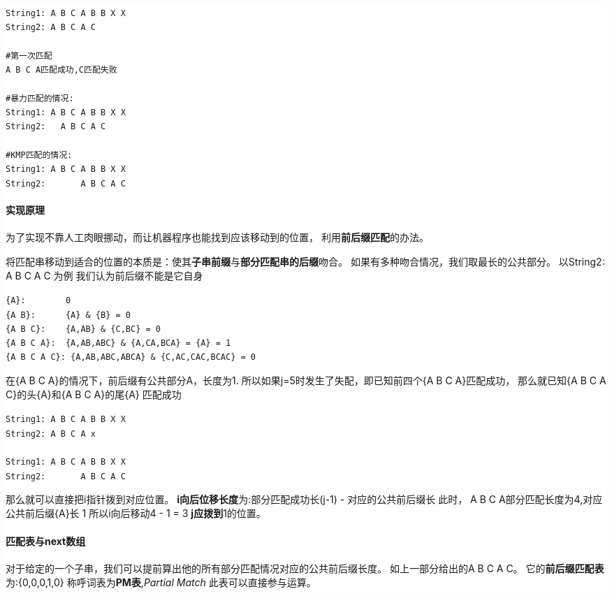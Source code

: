```
String1: A B C A B B X X
String2: A B C A C

#第一次匹配
A B C A匹配成功,C匹配失败

#暴力匹配的情况:
String1: A B C A B B X X
String2:   A B C A C

#KMP匹配的情况:
String1: A B C A B B X X
String2:       A B C A C
```

#### 实现原理

为了实现不靠人工肉眼挪动，而让机器程序也能找到应该移动到的位置，
利用**前后缀匹配**的办法。

将匹配串移动到适合的位置的本质是：使其**子串前缀**与**部分匹配串的后缀**吻合。
如果有多种吻合情况，我们取最长的公共部分。
以String2: A B C A C 为例
我们认为前后缀不能是它自身
```
{A}:        0
{A B}:      {A} & {B} = 0
{A B C}:    {A,AB} & {C,BC} = 0
{A B C A}:  {A,AB,ABC} & {A,CA,BCA} = {A} = 1
{A B C A C}: {A,AB,ABC,ABCA} & {C,AC,CAC,BCAC} = 0
```
在{A B C A}的情况下，前后缀有公共部分A，长度为1.
所以如果j=5时发生了失配，即已知前四个{A B C A}匹配成功，
那么就已知{A B C A C}的头{A}和{A B C A}的尾{A} 匹配成功
```
String1: A B C A B B X X
String2: A B C A x

String1: A B C A B B X X
String2:       A B C A C
```
那么就可以直接把i指针拨到对应位置。
**i向后位移长度**为:部分匹配成功长(j-1) - 对应的公共前后缀长
此时， A B C A部分匹配长度为4,对应公共前后缀{A}长 1
所以i向后移动4 - 1 = 3
**j应拨到**1的位置。

#### 匹配表与next数组

对于给定的一个子串，我们可以提前算出他的所有部分匹配情况对应的公共前后缀长度。
如上一部分给出的A B C A C。
它的**前后缀匹配表**为:{0,0,0,1,0}
称呼词表为**PM表**,*Partial Match*
此表可以直接参与运算。
